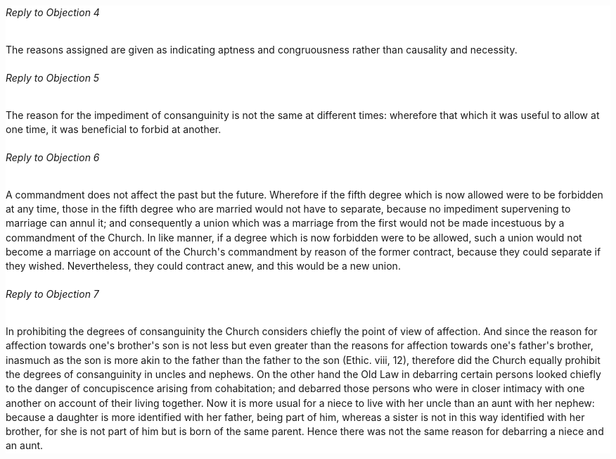 ###### Reply to Objection 4
The reasons assigned are given as indicating aptness and congruousness rather than causality and necessity.  

###### Reply to Objection 5
The reason for the impediment of consanguinity is not the same at different times: wherefore that which it was useful to allow at one time, it was beneficial to forbid at another.  

###### Reply to Objection 6
A commandment does not affect the past but the future. Wherefore if the fifth degree which is now allowed were to be forbidden at any time, those in the fifth degree who are married would not have to separate, because no impediment supervening to marriage can annul it; and consequently a union which was a marriage from the first would not be made incestuous by a commandment of the Church. In like manner, if a degree which is now forbidden were to be allowed, such a union would not become a marriage on account of the Church's commandment by reason of the former contract, because they could separate if they wished. Nevertheless, they could contract anew, and this would be a new union.  

###### Reply to Objection 7
In prohibiting the degrees of consanguinity the Church considers chiefly the point of view of affection. And since the reason for affection towards one's brother's son is not less but even greater than the reasons for affection towards one's father's brother, inasmuch as the son is more akin to the father than the father to the son (Ethic. viii, 12), therefore did the Church equally prohibit the degrees of consanguinity in uncles and nephews. On the other hand the Old Law in debarring certain persons looked chiefly to the danger of concupiscence arising from cohabitation; and debarred those persons who were in closer intimacy with one another on account of their living together. Now it is more usual for a niece to live with her uncle than an aunt with her nephew: because a daughter is more identified with her father, being part of him, whereas a sister is not in this way identified with her brother, for she is not part of him but is born of the same parent. Hence there was not the same reason for debarring a niece and an aunt.
